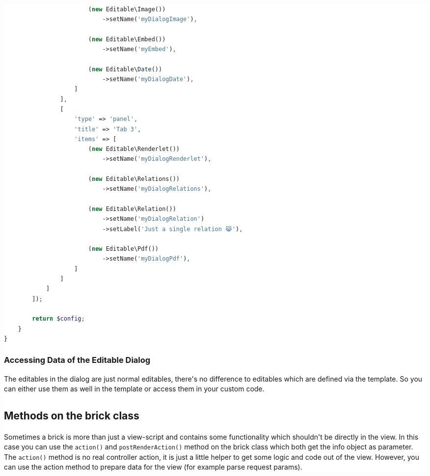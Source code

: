 ```php
                        (new Editable\Image())
                            ->setName('myDialogImage'),
                        
                        (new Editable\Embed())
                            ->setName('myEmbed'),
                        
                        (new Editable\Date())
                            ->setName('myDialogDate'),
                    ]
                ],
                [
                    'type' => 'panel',
                    'title' => 'Tab 3',
                    'items' => [
                        (new Editable\Renderlet())
                            ->setName('myDialogRenderlet'),
                            
                        (new Editable\Relations())
                            ->setName('myDialogRelations'),
                            
                        (new Editable\Relation())
                            ->setName('myDialogRelation')
                            ->setLabel('Just a single relation 😹'),
                            
                        (new Editable\Pdf())
                            ->setName('myDialogPdf'),
                    ]
                ]
            ]
        ]);

        return $config;
    }
}

```

### Accessing Data of the Editable Dialog
The editables in the dialog are just normal editables, there's no difference to editables which are defined 
via the template. So you can either use them as well in the template or access them in your custom code. 


## Methods on the brick class

Sometimes a brick is more than just a view-script and contains some functionality which shouldn't be directly in the view. 
In this case you can use the `action()` and `postRenderAction()` method on the brick class which both get the info 
object as parameter. The `action()` method is no real controller action, it is just a little helper to get some logic
 and code out of the 
view. However, you can use the action method to prepare data for the view (for example parse request params).
